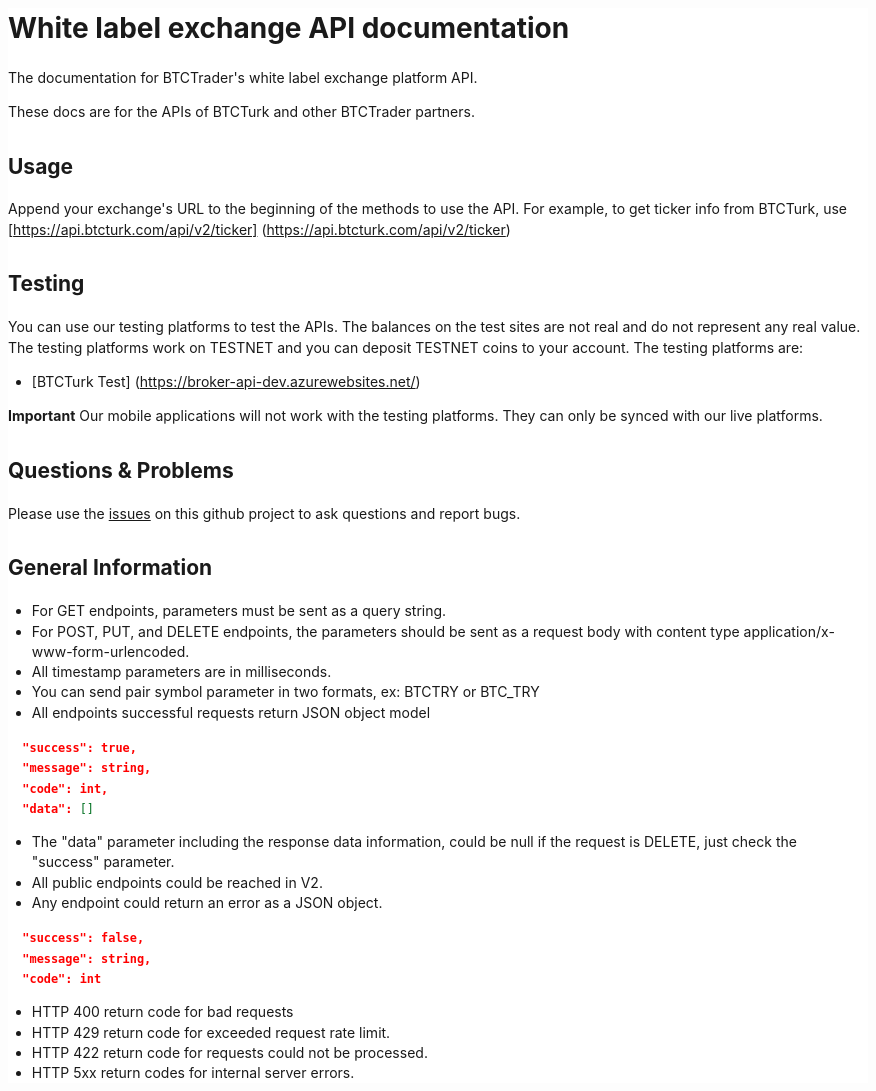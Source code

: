 # White label exchange API documentation
The documentation for BTCTrader's white label exchange platform API.

These docs are for the APIs of BTCTurk and other BTCTrader partners.

## Usage
Append your exchange's URL to the beginning of the methods to use the API. For example, to get ticker info from BTCTurk, use [https://api.btcturk.com/api/v2/ticker] (https://api.btcturk.com/api/v2/ticker)

## Testing
You can use our testing platforms to test the APIs. The balances on the test sites are not real and do not represent any real value. The testing platforms work on TESTNET and you can deposit TESTNET coins to your account. The testing platforms are:

* [BTCTurk Test] (https://broker-api-dev.azurewebsites.net/)

**Important** Our mobile applications will not work with the testing platforms. They can only be synced with our live platforms.

## Questions & Problems
Please use the [issues](https://github.com/BTCTrader/broker-api-docs/issues) on this github project to ask questions and report bugs.

## General Information

* For GET endpoints, parameters must be sent as a query string.
* For POST, PUT, and DELETE endpoints, the parameters should be sent as a request body with content type application/x-www-form-urlencoded. 
* All timestamp parameters are in milliseconds.
* You can send pair symbol parameter in two formats, ex: BTCTRY or BTC_TRY
* All endpoints successful requests return JSON object model 
``` json
  "success": true,
  "message": string,
  "code": int,
  "data": []
```
* The "data" parameter including the response data information, could be null if the request is DELETE, just check the "success" parameter.
* All public endpoints could be reached in V2.
* Any endpoint could return an error as a JSON object.
``` json
  "success": false,
  "message": string,
  "code": int
```
* HTTP 400 return code for bad requests
* HTTP 429 return code for exceeded request rate limit.
* HTTP 422 return code for requests could not be processed. 
* HTTP 5xx return codes for internal server errors.
